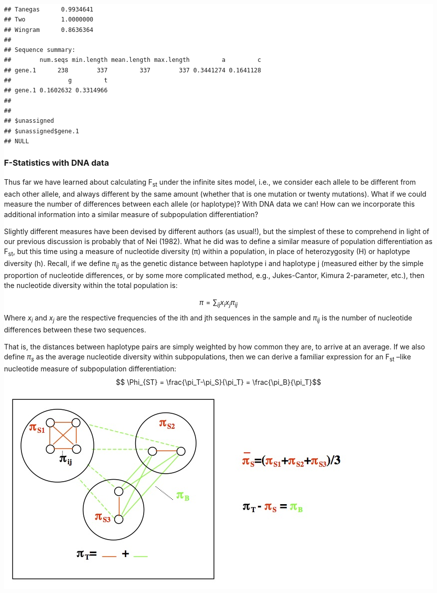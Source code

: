 ```
## Tanegas      0.9934641
## Two          1.0000000
## Wingram      0.8636364
## 
## Sequence summary:
##        num.seqs min.length mean.length max.length         a         c
## gene.1      238        337         337        337 0.3441274 0.1641128
##                g         t
## gene.1 0.1602632 0.3314966
## 
## 
## $unassigned
## $unassigned$gene.1
## NULL
```

### F-Statistics with DNA data

Thus far we have learned about calculating F<sub>st</sub> under the infinite sites model, i.e., we consider each allele to be different from each other allele, and always different by the same amount (whether that is one mutation or twenty mutations). What if we could measure the number of differences between each allele (or haplotype)? With DNA data we can! How can we incorporate this additional information into a similar measure of subpopulation differentiation?

Slightly different measures have been devised by different authors (as usual!), but the simplest of these to comprehend in light of our previous discussion is probably that of Nei (1982). What he did was to define a similar measure of population differentiation as F<sub>st</sub>, but this time using a measure of nucleotide diversity (π) within a population, in place of heterozygosity (H) or haplotype diversity (h). Recall, if we define $\pi_{ij}$ as the genetic distance between haplotype i and haplotype j (measured either by the simple proportion of nucleotide differences, or by some more complicated method, e.g., Jukes-Cantor, Kimura 2-parameter, etc.), then the nucleotide diversity within the total population is:

$$\pi =  \sum_{ij}x_ix_j\pi_{ij}$$
Where $x_i$ and $x_j$ are the respective frequencies of the ith and jth sequences in the sample and $\pi_{ij}$ is the number of nucleotide differences between these two sequences.

That is, the distances between haplotype pairs are simply weighted by how common they are, to arrive at an average. If we also define $\pi_s$ as the average nucleotide diversity within subpopulations, then we can derive a familiar expression for an F<sub>st</sub> –like nucleotide measure of subpopulation differentiation:
$$ \Phi_{ST} = \frac{\pi_T-\pi_S}{\pi_T} = \frac{\pi_B}{\pi_T}$$
![PHI_ST Figure from Shane Lavery](../images/phi_st.jpg)